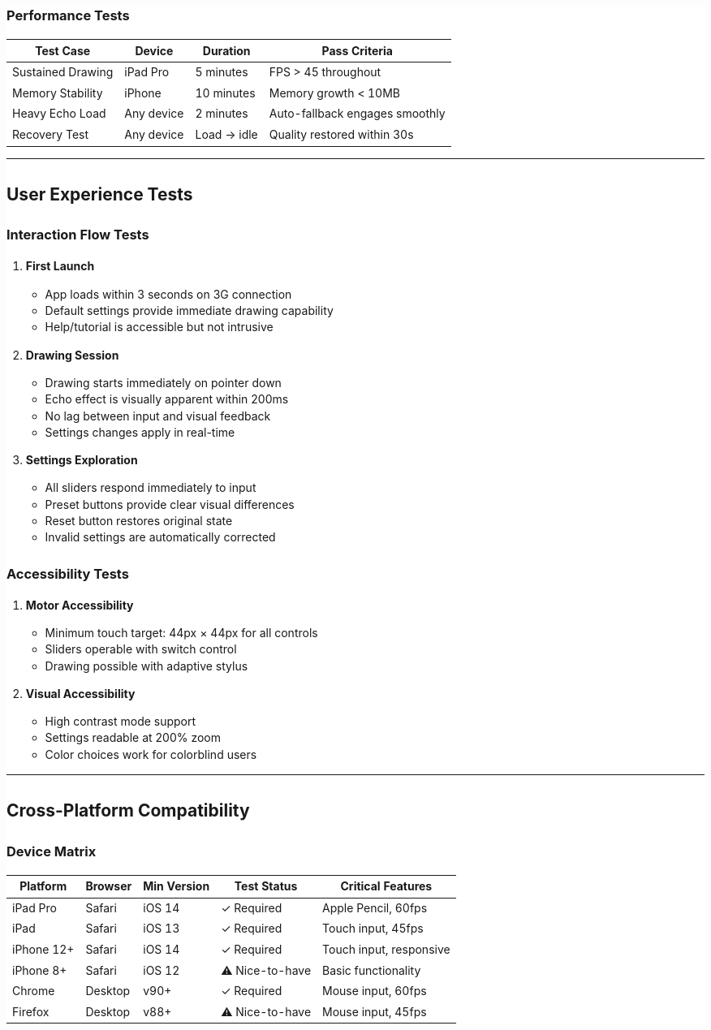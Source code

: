 ### Performance Tests
| Test Case | Device | Duration | Pass Criteria |
|-----------|--------|----------|---------------|
| Sustained Drawing | iPad Pro | 5 minutes | FPS > 45 throughout |
| Memory Stability | iPhone | 10 minutes | Memory growth < 10MB |
| Heavy Echo Load | Any device | 2 minutes | Auto-fallback engages smoothly |
| Recovery Test | Any device | Load → idle | Quality restored within 30s |

---

## User Experience Tests

### Interaction Flow Tests
1. **First Launch**
   - App loads within 3 seconds on 3G connection
   - Default settings provide immediate drawing capability
   - Help/tutorial is accessible but not intrusive

2. **Drawing Session**  
   - Drawing starts immediately on pointer down
   - Echo effect is visually apparent within 200ms
   - No lag between input and visual feedback
   - Settings changes apply in real-time

3. **Settings Exploration**
   - All sliders respond immediately to input
   - Preset buttons provide clear visual differences  
   - Reset button restores original state
   - Invalid settings are automatically corrected

### Accessibility Tests
1. **Motor Accessibility**
   - Minimum touch target: 44px × 44px for all controls
   - Sliders operable with switch control
   - Drawing possible with adaptive stylus

2. **Visual Accessibility**
   - High contrast mode support
   - Settings readable at 200% zoom
   - Color choices work for colorblind users

---

## Cross-Platform Compatibility

### Device Matrix
| Platform | Browser | Min Version | Test Status | Critical Features |
|----------|---------|-------------|-------------|-------------------|
| iPad Pro | Safari | iOS 14 | ✓ Required | Apple Pencil, 60fps |
| iPad | Safari | iOS 13 | ✓ Required | Touch input, 45fps |
| iPhone 12+ | Safari | iOS 14 | ✓ Required | Touch input, responsive |
| iPhone 8+ | Safari | iOS 12 | ⚠ Nice-to-have | Basic functionality |
| Chrome | Desktop | v90+ | ✓ Required | Mouse input, 60fps |
| Firefox | Desktop | v88+ | ⚠ Nice-to-have | Mouse input, 45fps |
